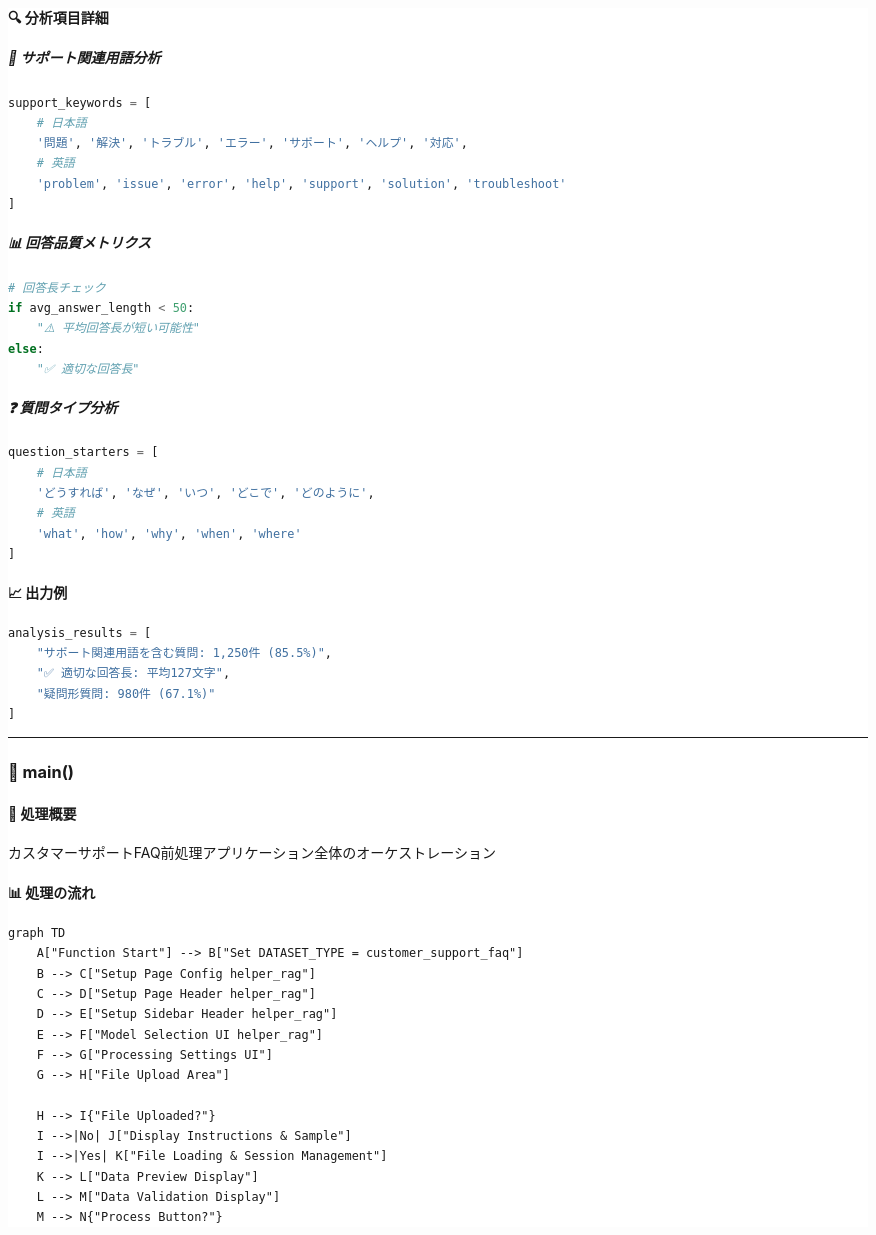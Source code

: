 #### 🔍 分析項目詳細

##### 📝 サポート関連用語分析
```python
support_keywords = [
    # 日本語
    '問題', '解決', 'トラブル', 'エラー', 'サポート', 'ヘルプ', '対応',
    # 英語
    'problem', 'issue', 'error', 'help', 'support', 'solution', 'troubleshoot'
]
```

##### 📊 回答品質メトリクス
```python
# 回答長チェック
if avg_answer_length < 50:
    "⚠️ 平均回答長が短い可能性"
else:
    "✅ 適切な回答長"
```

##### ❓ 質問タイプ分析
```python
question_starters = [
    # 日本語
    'どうすれば', 'なぜ', 'いつ', 'どこで', 'どのように',
    # 英語
    'what', 'how', 'why', 'when', 'where'
]
```

#### 📈 出力例

```python
analysis_results = [
    "サポート関連用語を含む質問: 1,250件 (85.5%)",
    "✅ 適切な回答長: 平均127文字",
    "疑問形質問: 980件 (67.1%)"
]
```

---

### 🎯 main()

#### 🎯 処理概要
カスタマーサポートFAQ前処理アプリケーション全体のオーケストレーション

#### 📊 処理の流れ
```mermaid
graph TD
    A["Function Start"] --> B["Set DATASET_TYPE = customer_support_faq"]
    B --> C["Setup Page Config helper_rag"]
    C --> D["Setup Page Header helper_rag"]
    D --> E["Setup Sidebar Header helper_rag"]
    E --> F["Model Selection UI helper_rag"]
    F --> G["Processing Settings UI"]
    G --> H["File Upload Area"]

    H --> I{"File Uploaded?"}
    I -->|No| J["Display Instructions & Sample"]
    I -->|Yes| K["File Loading & Session Management"]
    K --> L["Data Preview Display"]
    L --> M["Data Validation Display"]
    M --> N{"Process Button?"}

```